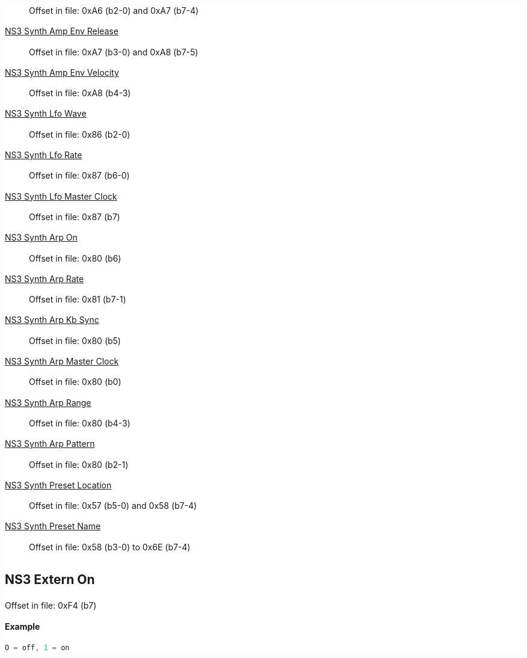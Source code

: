 <dd><p>Offset in file: 0xA6 (b2-0) and 0xA7 (b7-4)</p>
</dd>
<dt><a href="#module_NS3 Synth Amp Env Release">NS3 Synth Amp Env Release</a></dt>
<dd><p>Offset in file: 0xA7 (b3-0) and 0xA8 (b7-5)</p>
</dd>
<dt><a href="#module_NS3 Synth Amp Env Velocity">NS3 Synth Amp Env Velocity</a></dt>
<dd><p>Offset in file: 0xA8 (b4-3)</p>
</dd>
<dt><a href="#module_NS3 Synth Lfo Wave">NS3 Synth Lfo Wave</a></dt>
<dd><p>Offset in file: 0x86 (b2-0)</p>
</dd>
<dt><a href="#module_NS3 Synth Lfo Rate">NS3 Synth Lfo Rate</a></dt>
<dd><p>Offset in file: 0x87 (b6-0)</p>
</dd>
<dt><a href="#module_NS3 Synth Lfo Master Clock">NS3 Synth Lfo Master Clock</a></dt>
<dd><p>Offset in file: 0x87 (b7)</p>
</dd>
<dt><a href="#module_NS3 Synth Arp On">NS3 Synth Arp On</a></dt>
<dd><p>Offset in file: 0x80 (b6)</p>
</dd>
<dt><a href="#module_NS3 Synth Arp Rate">NS3 Synth Arp Rate</a></dt>
<dd><p>Offset in file: 0x81 (b7-1)</p>
</dd>
<dt><a href="#module_NS3 Synth Arp Kb Sync">NS3 Synth Arp Kb Sync</a></dt>
<dd><p>Offset in file: 0x80 (b5)</p>
</dd>
<dt><a href="#module_NS3 Synth Arp Master Clock">NS3 Synth Arp Master Clock</a></dt>
<dd><p>Offset in file: 0x80 (b0)</p>
</dd>
<dt><a href="#module_NS3 Synth Arp Range">NS3 Synth Arp Range</a></dt>
<dd><p>Offset in file: 0x80 (b4-3)</p>
</dd>
<dt><a href="#module_NS3 Synth Arp Pattern">NS3 Synth Arp Pattern</a></dt>
<dd><p>Offset in file: 0x80 (b2-1)</p>
</dd>
<dt><a href="#module_NS3 Synth Preset Location">NS3 Synth Preset Location</a></dt>
<dd><p>Offset in file: 0x57 (b5-0) and 0x58 (b7-4)</p>
</dd>
<dt><a href="#module_NS3 Synth Preset Name">NS3 Synth Preset Name</a></dt>
<dd><p>Offset in file: 0x58 (b3-0) to 0x6E (b7-4)</p>
</dd>
</dl>

<a name="module_NS3 Extern On"></a>

## NS3 Extern On
Offset in file: 0xF4 (b7)

**Example**  
```js
O = off, 1 = on
```
<a name="module_NS3 Extern Kb Zone"></a>
